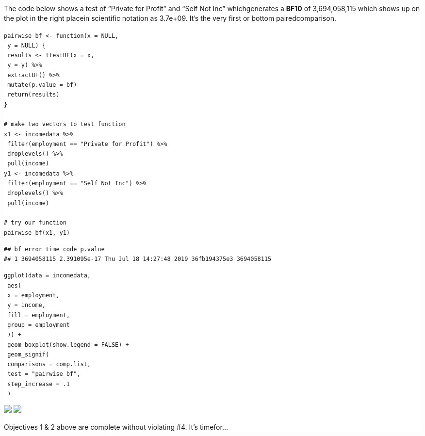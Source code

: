 The code below shows a test of “Private for Profit” and “Self Not Inc” whichgenerates a **BF10** of 3,694,058,115 which shows up on the plot in the right placein scientific notation as 3.7e+09. It’s the very first or bottom pairedcomparison.

```
pairwise_bf <- function(x = NULL,
 y = NULL) {
 results <- ttestBF(x = x, 
 y = y) %>%
 extractBF() %>%
 mutate(p.value = bf)
 return(results)
}

# make two vectors to test function
x1 <- incomedata %>% 
 filter(employment == "Private for Profit") %>%
 droplevels() %>%
 pull(income)
y1 <- incomedata %>% 
 filter(employment == "Self Not Inc") %>%
 droplevels() %>%
 pull(income)

# try our function
pairwise_bf(x1, y1)
```

```
## bf error time code p.value
## 1 3694058115 2.391095e-17 Thu Jul 18 14:27:48 2019 36fb194375e3 3694058115
```

```
ggplot(data = incomedata, 
 aes(
 x = employment,
 y = income,
 fill = employment,
 group = employment
 )) +
 geom_boxplot(show.legend = FALSE) +
 geom_signif(
 comparisons = comp.list,
 test = "pairwise_bf",
 step_increase = .1
 )
```

![](https://i2.wp.com/ibecav.netlify.com/post/2019-07-18-plotting-bayes-factors-for-multiple-comparisons-using-ggsignif_files/figure-html/bfmc5-1.png?w=450&is-pending-load=1#038;ssl=1)
![](https://i2.wp.com/ibecav.netlify.com/post/2019-07-18-plotting-bayes-factors-for-multiple-comparisons-using-ggsignif_files/figure-html/bfmc5-1.png?w=450&ssl=1)


Objectives 1 & 2 above are complete without violating #4. It’s timefor…
